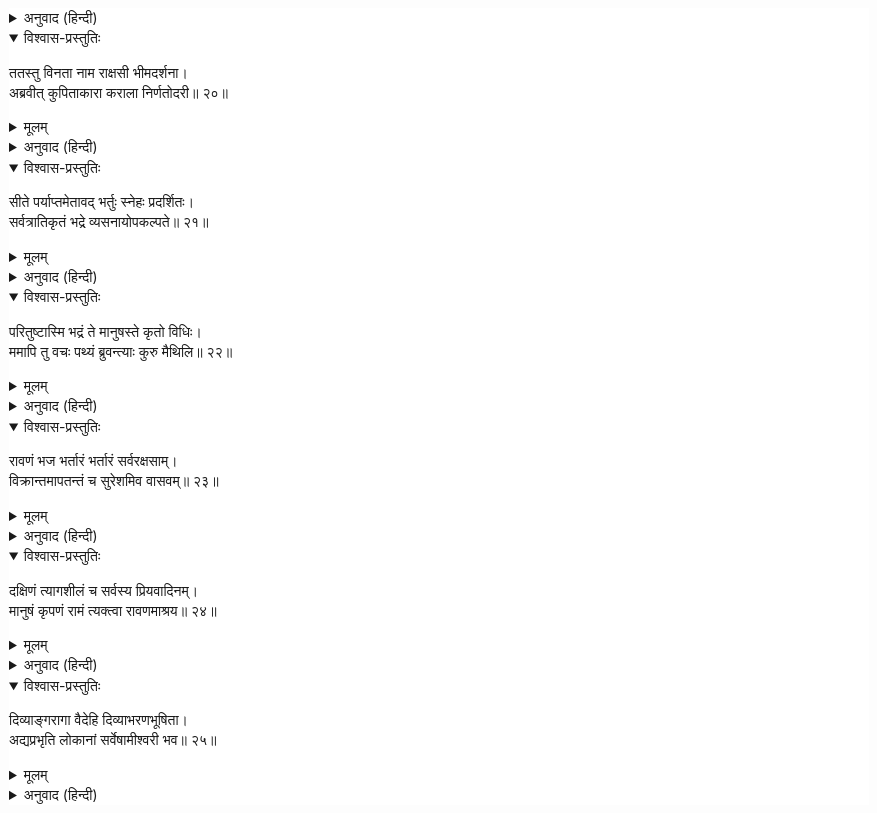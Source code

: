 <details><summary>अनुवाद (हिन्दी)</summary></details>

<details open><summary>विश्वास-प्रस्तुतिः</summary>

ततस्तु विनता नाम राक्षसी भीमदर्शना।  
अब्रवीत् कुपिताकारा कराला निर्णतोदरी॥ २०॥
</details>

<details><summary>मूलम्</summary></details>

<details><summary>अनुवाद (हिन्दी)</summary></details>

<details open><summary>विश्वास-प्रस्तुतिः</summary>

सीते पर्याप्तमेतावद् भर्तुः स्नेहः प्रदर्शितः।  
सर्वत्रातिकृतं भद्रे व्यसनायोपकल्पते॥ २१॥
</details>

<details><summary>मूलम्</summary></details>

<details><summary>अनुवाद (हिन्दी)</summary></details>

<details open><summary>विश्वास-प्रस्तुतिः</summary>

परितुष्टास्मि भद्रं ते मानुषस्ते कृतो विधिः।  
ममापि तु वचः पथ्यं ब्रुवन्त्याः कुरु मैथिलि॥ २२॥
</details>

<details><summary>मूलम्</summary></details>

<details><summary>अनुवाद (हिन्दी)</summary></details>

<details open><summary>विश्वास-प्रस्तुतिः</summary>

रावणं भज भर्तारं भर्तारं सर्वरक्षसाम्।  
विक्रान्तमापतन्तं च सुरेशमिव वासवम्॥ २३॥
</details>

<details><summary>मूलम्</summary></details>

<details><summary>अनुवाद (हिन्दी)</summary></details>

<details open><summary>विश्वास-प्रस्तुतिः</summary>

दक्षिणं त्यागशीलं च सर्वस्य प्रियवादिनम्।  
मानुषं कृपणं रामं त्यक्त्वा रावणमाश्रय॥ २४॥
</details>

<details><summary>मूलम्</summary></details>

<details><summary>अनुवाद (हिन्दी)</summary></details>

<details open><summary>विश्वास-प्रस्तुतिः</summary>

दिव्याङ्गरागा वैदेहि दिव्याभरणभूषिता।  
अद्यप्रभृति लोकानां सर्वेषामीश्वरी भव॥ २५॥
</details>

<details><summary>मूलम्</summary></details>

<details><summary>अनुवाद (हिन्दी)</summary></details>
